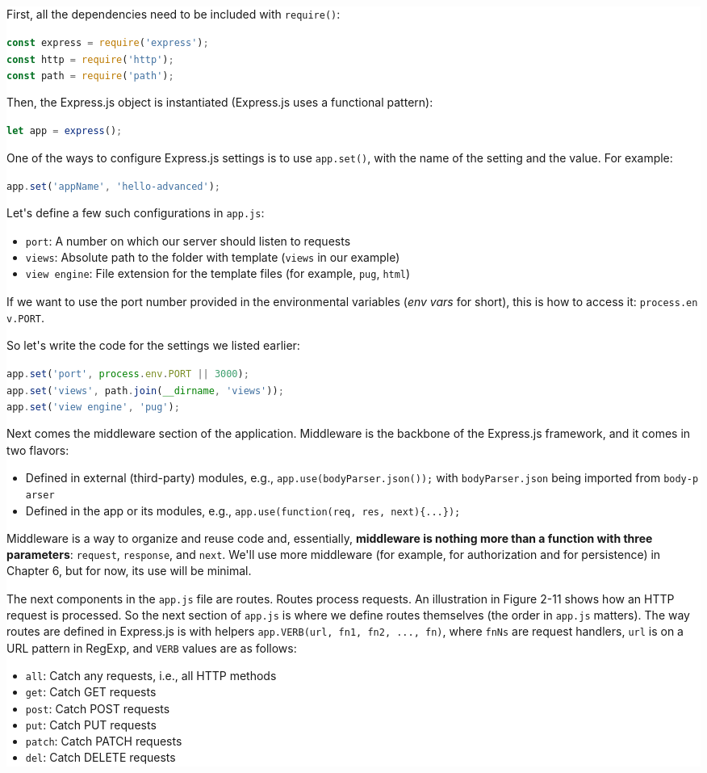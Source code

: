 First, all the dependencies need to be included with `require()`:

```js
const express = require('express');
const http = require('http');
const path = require('path');
```

Then, the Express.js object is instantiated (Express.js uses a functional pattern):

```js
let app = express();
```

One of the ways to configure Express.js settings is to use `app.set()`, with the name of the setting and the value. For example:

```js
app.set('appName', 'hello-advanced');
```

Let&#39;s define a few such configurations in `app.js`:

- `port`: A number on which our server should listen to requests
- `views`: Absolute path to the folder with template (`views` in our example)
- `view engine`: File extension for the template files (for example, `pug`, `html`)

If we want to use the port number provided in the environmental variables (*env vars* for short), this is how to access it: `process.env.PORT`.

So let&#39;s write the code for the settings we listed earlier:

```js
app.set('port', process.env.PORT || 3000);
app.set('views', path.join(__dirname, 'views'));
app.set('view engine', 'pug');
```

Next comes the middleware section of the application. Middleware is the backbone of the Express.js framework, and it comes in two flavors:

* Defined in external (third-party) modules, e.g., `app.use(bodyParser.json());` with `bodyParser.json` being imported from `body-parser`
* Defined in the app or its modules, e.g., `app.use(function(req, res, next){...});`

Middleware is a way to organize and reuse code and, essentially, **middleware is nothing more than a function with three parameters**: `request`, `response`, and `next`. We&#39;ll use more middleware (for example, for authorization and for persistence) in Chapter 6, but for now, its use will be minimal.

The next components in the `app.js` file are routes. Routes process requests. An illustration in Figure 2-11 shows how an HTTP request is processed. So the next section of `app.js` is where we define routes themselves (the order in `app.js` matters). The way routes are defined in Express.js is with helpers `app.VERB(url, fn1, fn2, ..., fn)`, where `fnNs` are request handlers, `url` is on a URL pattern in RegExp, and `VERB` values are as follows:

- `all`: Catch any requests, i.e., all HTTP methods
- `get`: Catch GET requests
- `post`: Catch POST requests
- `put`: Catch PUT requests
- `patch`: Catch PATCH requests
- `del`: Catch DELETE requests
